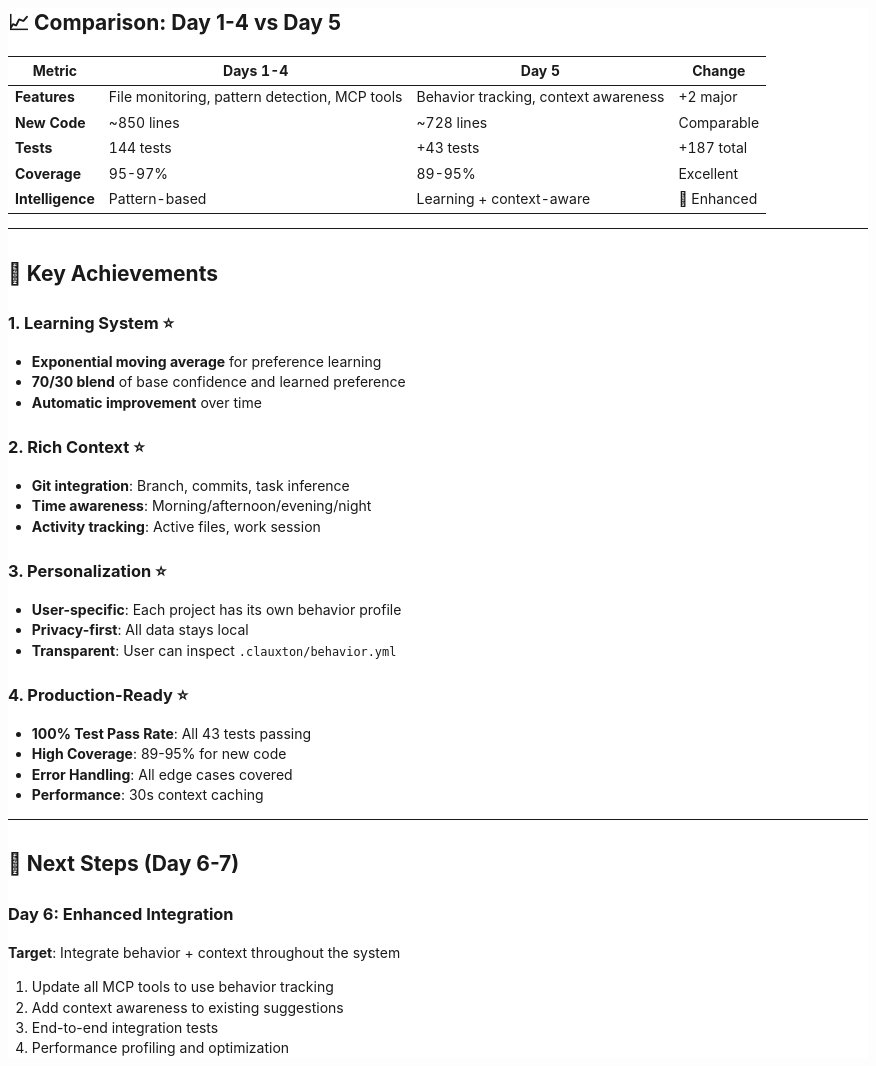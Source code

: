 
## 📈 Comparison: Day 1-4 vs Day 5

| Metric | Days 1-4 | Day 5 | Change |
|--------|---------|-------|--------|
| **Features** | File monitoring, pattern detection, MCP tools | Behavior tracking, context awareness | +2 major |
| **New Code** | ~850 lines | ~728 lines | Comparable |
| **Tests** | 144 tests | +43 tests | +187 total |
| **Coverage** | 95-97% | 89-95% | Excellent |
| **Intelligence** | Pattern-based | Learning + context-aware | 🚀 Enhanced |

---

## 🎯 Key Achievements

### 1. Learning System ⭐
- **Exponential moving average** for preference learning
- **70/30 blend** of base confidence and learned preference
- **Automatic improvement** over time

### 2. Rich Context ⭐
- **Git integration**: Branch, commits, task inference
- **Time awareness**: Morning/afternoon/evening/night
- **Activity tracking**: Active files, work session

### 3. Personalization ⭐
- **User-specific**: Each project has its own behavior profile
- **Privacy-first**: All data stays local
- **Transparent**: User can inspect `.clauxton/behavior.yml`

### 4. Production-Ready ⭐
- **100% Test Pass Rate**: All 43 tests passing
- **High Coverage**: 89-95% for new code
- **Error Handling**: All edge cases covered
- **Performance**: 30s context caching

---

## 🚀 Next Steps (Day 6-7)

### Day 6: Enhanced Integration
**Target**: Integrate behavior + context throughout the system
1. Update all MCP tools to use behavior tracking
2. Add context awareness to existing suggestions
3. End-to-end integration tests
4. Performance profiling and optimization
